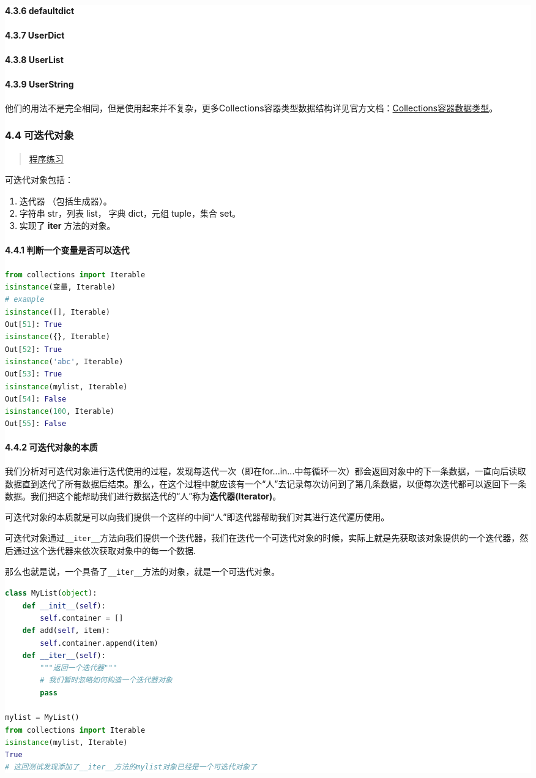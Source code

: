#### 4.3.6 defaultdict 

#### 4.3.7 UserDict

#### 4.3.8 UserList

#### 4.3.9 UserString

他们的用法不是完全相同，但是使用起来并不复杂，更多Collections容器类型数据结构详见官方文档：[Collections容器数据类型](https://link.zhihu.com/?target=https%3A//docs.python.org/zh-cn/3/library/collections.html)。

### 4.4 可迭代对象

> [程序练习](https://github.com/Nicolas-gaofeng/Salute_Python/blob/main/code/basic/data_type_python/python_iterator_o.py)

可迭代对象包括：

1. 迭代器 （包括生成器）。
2. 字符串 str，列表 list， 字典 dict，元组 tuple，集合 set。
3. 实现了 __iter__ 方法的对象。

#### 4.4.1 判断一个变量是否可以迭代

```python
from collections import Iterable
isinstance(变量, Iterable)
# example
isinstance([], Iterable)
Out[51]: True
isinstance({}, Iterable)
Out[52]: True
isinstance('abc', Iterable)
Out[53]: True
isinstance(mylist, Iterable)
Out[54]: False
isinstance(100, Iterable)
Out[55]: False
```

#### 4.4.2 可迭代对象的本质

我们分析对可迭代对象进行迭代使用的过程，发现每迭代一次（即在for...in...中每循环一次）都会返回对象中的下一条数据，一直向后读取数据直到迭代了所有数据后结束。那么，在这个过程中就应该有一个“人”去记录每次访问到了第几条数据，以便每次迭代都可以返回下一条数据。我们把这个能帮助我们进行数据迭代的“人”称为**迭代器(Iterator)**。

可迭代对象的本质就是可以向我们提供一个这样的中间“人”即迭代器帮助我们对其进行迭代遍历使用。

可迭代对象通过`__iter__`方法向我们提供一个迭代器，我们在迭代一个可迭代对象的时候，实际上就是先获取该对象提供的一个迭代器，然后通过这个迭代器来依次获取对象中的每一个数据.

那么也就是说，一个具备了`__iter__`方法的对象，就是一个可迭代对象。

```python
class MyList(object):
	def __init__(self):
		self.container = []
	def add(self, item):
		self.container.append(item)
	def __iter__(self):
        """返回一个迭代器"""
        # 我们暂时忽略如何构造一个迭代器对象
        pass

mylist = MyList()
from collections import Iterable
isinstance(mylist, Iterable)
True
# 这回测试发现添加了__iter__方法的mylist对象已经是一个可迭代对象了
```

